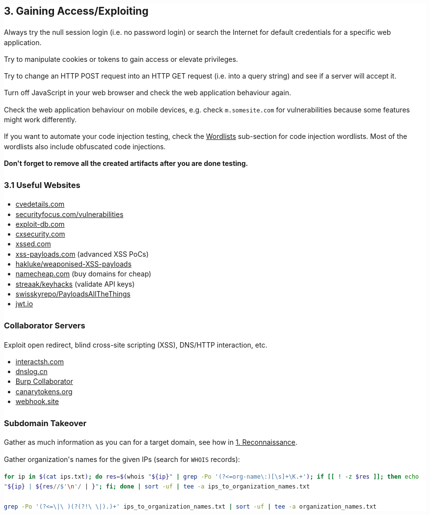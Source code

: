 ## 3. Gaining Access/Exploiting

Always try the null session login (i.e. no password login) or search the Internet for default credentials for a specific web application.

Try to manipulate cookies or tokens to gain access or elevate privileges.

Try to change an HTTP POST request into an HTTP GET request (i.e. into a query string) and see if a server will accept it.

Turn off JavaScript in your web browser and check the web application behaviour again.

Check the web application behaviour on mobile devices, e.g. check `m.somesite.com` for vulnerabilities because some features might work differently.

If you want to automate your code injection testing, check the [Wordlists](#wordlists) sub-section for code injection wordlists. Most of the wordlists also include obfuscated code injections.

**Don't forget to remove all the created artifacts after you are done testing.**

### 3.1 Useful Websites

* [cvedetails.com](https://www.cvedetails.com)
* [securityfocus.com/vulnerabilities](https://www.securityfocus.com/vulnerabilities)
* [exploit-db.com](https://www.exploit-db.com)
* [cxsecurity.com](https://cxsecurity.com/wlb)
* [xssed.com](http://www.xssed.com)
* [xss-payloads.com](http://www.xss-payloads.com/payloads-list.html?a#category=all) (advanced XSS PoCs)
* [hakluke/weaponised-XSS-payloads](https://github.com/hakluke/weaponised-XSS-payloads)
* [namecheap.com](https://www.namecheap.com) (buy domains for cheap)
* [streaak/keyhacks](https://github.com/streaak/keyhacks) (validate API keys)
* [swisskyrepo/PayloadsAllTheThings](https://github.com/swisskyrepo/PayloadsAllTheThings)
* [jwt.io](https://jwt.io)

### Collaborator Servers

Exploit open redirect, blind cross-site scripting (XSS), DNS/HTTP interaction, etc.

* [interactsh.com](https://app.interactsh.com)
* [dnslog.cn](http://dnslog.cn)
* [Burp Collaborator](https://portswigger.net/burp/documentation/collaborator)
* [canarytokens.org](https://canarytokens.org/generate)
* [webhook.site](https://webhook.site)
	
### Subdomain Takeover

Gather as much information as you can for a target domain, see how in [1. Reconnaissance](#1-reconnaissance).

Gather organization's names for the given IPs (search for `WHOIS` records):

```bash
for ip in $(cat ips.txt); do res=$(whois "${ip}" | grep -Po '(?<=org-name\:)[\s]+\K.+'); if [[ ! -z $res ]]; then echo "${ip} | ${res//$'\n'/ | }"; fi; done | sort -uf | tee -a ips_to_organization_names.txt

grep -Po '(?<=\|\ )(?(?!\ \|).)+' ips_to_organization_names.txt | sort -uf | tee -a organization_names.txt
```
